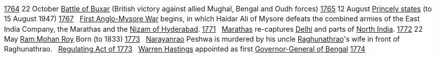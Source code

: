 <td><a class="new" title="1764 in India (page does not exist)" href="https://en.wikipedia.org/w/index.php?title=1764_in_India&amp;action=edit&amp;redlink=1">1764</a></td>
<td>22 October</td>
<td><a title="Battle of Buxar" href="https://en.wikipedia.org/wiki/Battle_of_Buxar">Battle of Buxar</a>&nbsp;(British victory against allied Mughal, Bengal and Oudh forces)</td>
</tr>
<tr>
<td><a title="1765 in India" href="https://en.wikipedia.org/wiki/1765_in_India">1765</a></td>
<td>12 August</td>
<td><a title="Princely state" href="https://en.wikipedia.org/wiki/Princely_state">Princely states</a>&nbsp;(to 15 August 1947)</td>
</tr>
<tr>
<td><a title="1767 in India" href="https://en.wikipedia.org/wiki/1767_in_India">1767</a></td>
<td>&nbsp;</td>
<td><a title="First Anglo-Mysore War" href="https://en.wikipedia.org/wiki/First_Anglo-Mysore_War">First Anglo-Mysore War</a>&nbsp;begins, in which Haidar Ali of Mysore defeats the combined armies of the East India Company, the Marathas and the&nbsp;<a class="mw-redirect" title="Mir Nizam Ali Khan, Asaf Jah II" href="https://en.wikipedia.org/wiki/Mir_Nizam_Ali_Khan,_Asaf_Jah_II">Nizam of Hyderabad</a>.</td>
</tr>
<tr>
<td><a class="new" title="1771 in India (page does not exist)" href="https://en.wikipedia.org/w/index.php?title=1771_in_India&amp;action=edit&amp;redlink=1">1771</a></td>
<td>&nbsp;</td>
<td><a title="Maratha Empire" href="https://en.wikipedia.org/wiki/Maratha_Empire">Marathas</a>&nbsp;re-captures&nbsp;<a title="Delhi" href="https://en.wikipedia.org/wiki/Delhi">Delhi</a>&nbsp;and parts of&nbsp;<a title="North India" href="https://en.wikipedia.org/wiki/North_India">North India</a>.</td>
</tr>
<tr>
<td><a title="1772 in India" href="https://en.wikipedia.org/wiki/1772_in_India">1772</a></td>
<td>22 May</td>
<td><a title="Ram Mohan Roy" href="https://en.wikipedia.org/wiki/Ram_Mohan_Roy">Ram Mohan Roy</a>&nbsp;Born (to 1833)</td>
</tr>
<tr>
<td rowspan="3"><a class="new" title="1773 in India (page does not exist)" href="https://en.wikipedia.org/w/index.php?title=1773_in_India&amp;action=edit&amp;redlink=1">1773</a></td>
<td>&nbsp;</td>
<td><a class="mw-redirect" title="Narayanrao" href="https://en.wikipedia.org/wiki/Narayanrao">Narayanrao</a>&nbsp;Peshwa is murdered by his uncle&nbsp;<a title="Raghunathrao" href="https://en.wikipedia.org/wiki/Raghunathrao">Raghunathrao</a>'s wife in front of Raghunathrao.</td>
</tr>
<tr>
<td>&nbsp;</td>
<td><a title="Regulating Act of 1773" href="https://en.wikipedia.org/wiki/Regulating_Act_of_1773">Regulating Act of 1773</a></td>
</tr>
<tr>
<td>&nbsp;</td>
<td><a title="Warren Hastings" href="https://en.wikipedia.org/wiki/Warren_Hastings">Warren Hastings</a>&nbsp;appointed as first&nbsp;<a class="mw-redirect" title="Governor-General of Bengal" href="https://en.wikipedia.org/wiki/Governor-General_of_Bengal">Governor-General of Bengal</a></td>
</tr>
<tr>
<td><a title="1774 in India" href="https://en.wikipedia.org/wiki/1774_in_India">1774</a></td>
<td>&nbsp;</td>
